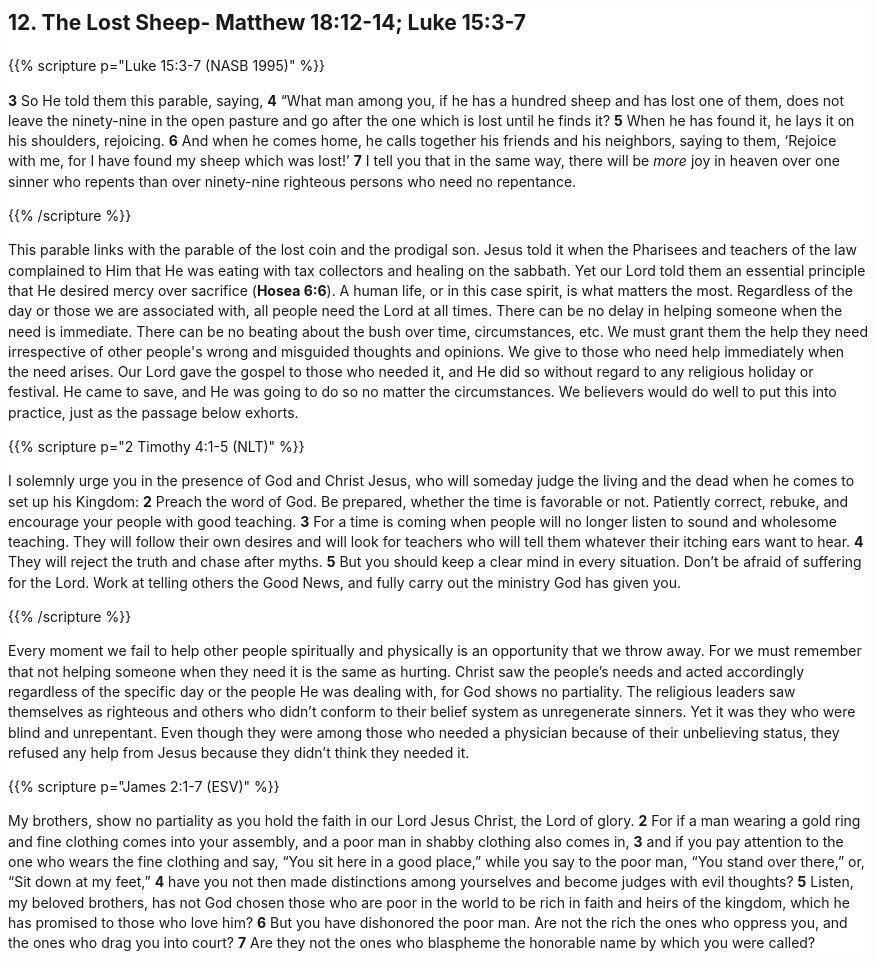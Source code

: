

## **12. The Lost Sheep- Matthew 18:12-14; Luke 15:3-7** 

{{% scripture p="Luke 15:3-7 (NASB 1995)" %}} 

**3** So He told them this parable, saying, **4** “What man among you, if he has a hundred sheep and has lost one of them, does not leave the ninety-nine in the open pasture and go after the one which is lost until he finds it? **5** When he has found it, he lays it on his shoulders, rejoicing. **6** And when he comes home, he calls together his friends and his neighbors, saying to them, ‘Rejoice with me, for I have found my sheep which was lost!’ **7** I tell you that in the same way, there will be *more* joy in heaven over one sinner who repents than over ninety-nine righteous persons who need no repentance.                                                                      

{{% /scripture %}}   

This parable links with the parable of the lost coin and the prodigal son. Jesus told it when the Pharisees and teachers of the law complained to Him that He was eating with tax collectors and healing on the sabbath. Yet our Lord told them an essential principle that He desired mercy over sacrifice (**Hosea 6:6**). A human life, or in this case spirit, is what matters the most. Regardless of the day or those we are associated with, all people need the Lord at all times. There can be no delay in helping someone when the need is immediate. There can be no beating about the bush over time, circumstances, etc. We must grant them the help they need irrespective of other people's wrong and misguided thoughts and opinions. We give to those who need help immediately when the need arises. Our Lord gave the gospel to those who needed it, and He did so without regard to any religious holiday or festival. He came to save, and He was going to do so no matter the circumstances. We believers would do well to put this into practice, just as the passage below exhorts. 

{{% scripture p="2 Timothy 4:1-5 (NLT)" %}} 

I solemnly urge you in the presence of God and Christ Jesus, who will someday judge the living and the dead when he comes to set up his Kingdom: **2** Preach the word of God. Be prepared, whether the time is favorable or not. Patiently correct, rebuke, and encourage your people with good teaching. **3** For a time is coming when people will no longer listen to sound and wholesome teaching. They will follow their own desires and will look for teachers who will tell them whatever their itching ears want to hear. **4** They will reject the truth and chase after myths. **5** But you should keep a clear mind in every situation. Don’t be afraid of suffering for the Lord. Work at telling others the Good News, and fully carry out the ministry God has given you.                                                                       

{{% /scripture %}}   

Every moment we fail to help other people spiritually and physically is an opportunity that we throw away. For we must remember that not helping someone when they need it is the same as hurting. Christ saw the people’s needs and acted accordingly regardless of the specific day or the people He was dealing with, for God shows no partiality. The religious leaders saw themselves as righteous and others who didn’t conform to their belief system as unregenerate sinners. Yet it was they who were blind and unrepentant. Even though they were among those who needed a physician because of their unbelieving status, they refused any help from Jesus because they didn’t think they needed it. 

{{% scripture p="James 2:1-7 (ESV)" %}} 

My brothers, show no partiality as you hold the faith in our Lord Jesus Christ, the Lord of glory. **2** For if a man wearing a gold ring and fine clothing comes into your assembly, and a poor man in shabby clothing also comes in, **3** and if you pay attention to the one who wears the fine clothing and say, “You sit here in a good place,” while you say to the poor man, “You stand over there,” or, “Sit down at my feet,” **4** have you not then made distinctions among yourselves and become judges with evil thoughts? **5** Listen, my beloved brothers, has not God chosen those who are poor in the world to be rich in faith and heirs of the kingdom, which he has promised to those who love him? **6** But you have dishonored the poor man. Are not the rich the ones who oppress you, and the ones who drag you into court? **7** Are they not the ones who blaspheme the honorable name by which you were called?                                                                       
